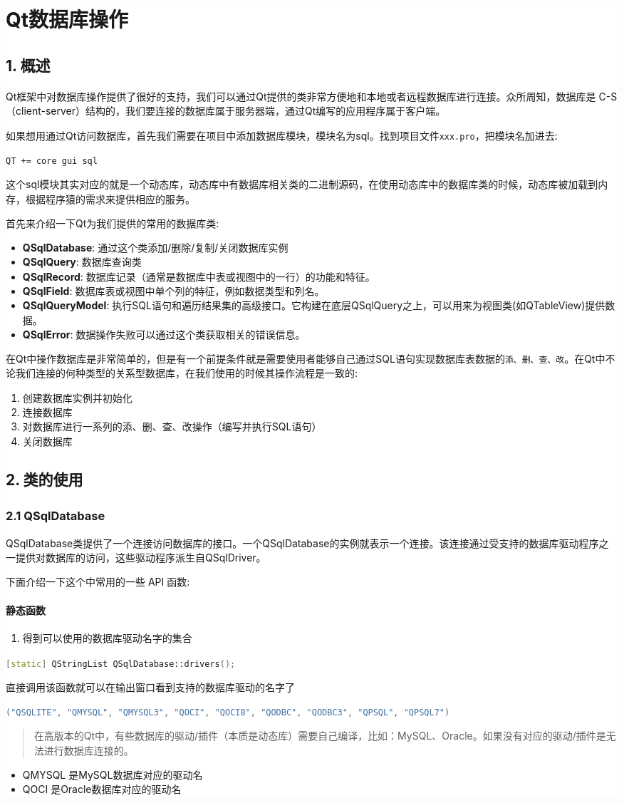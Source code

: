 # Qt数据库操作
## 1. 概述
Qt框架中对数据库操作提供了很好的支持，我们可以通过Qt提供的类非常方便地和本地或者远程数据库进行连接。众所周知，数据库是 C-S（client-server）结构的，我们要连接的数据库属于服务器端，通过Qt编写的应用程序属于客户端。

如果想用通过Qt访问数据库，首先我们需要在项目中添加数据库模块，模块名为sql。找到项目文件`xxx.pro`，把模块名加进去:

```qmake
QT += core gui sql
```
这个sql模块其实对应的就是一个动态库，动态库中有数据库相关类的二进制源码，在使用动态库中的数据库类的时候，动态库被加载到内存，根据程序猿的需求来提供相应的服务。

首先来介绍一下Qt为我们提供的常用的数据库类:

- **QSqlDatabase**: 通过这个类添加/删除/复制/关闭数据库实例
- **QSqlQuery**: 数据库查询类
- **QSqlRecord**: 数据库记录（通常是数据库中表或视图中的一行）的功能和特征。
- **QSqlField**: 数据库表或视图中单个列的特征，例如数据类型和列名。
- **QSqlQueryModel**: 执行SQL语句和遍历结果集的高级接口。它构建在底层QSqlQuery之上，可以用来为视图类(如QTableView)提供数据。
- **QSqlError**: 数据操作失败可以通过这个类获取相关的错误信息。

在Qt中操作数据库是非常简单的，但是有一个前提条件就是需要使用者能够自己通过SQL语句实现数据库表数据的`添、删、查、改`。在Qt中不论我们连接的何种类型的关系型数据库，在我们使用的时候其操作流程是一致的:

1. 创建数据库实例并初始化
2. 连接数据库
3. 对数据库进行一系列的添、删、查、改操作（编写并执行SQL语句）
4. 关闭数据库

## 2. 类的使用
### 2.1 QSqlDatabase
QSqlDatabase类提供了一个连接访问数据库的接口。一个QSqlDatabase的实例就表示一个连接。该连接通过受支持的数据库驱动程序之一提供对数据库的访问，这些驱动程序派生自QSqlDriver。

下面介绍一下这个中常用的一些 API 函数:

#### 静态函数
1. 得到可以使用的数据库驱动名字的集合

```C++
[static] QStringList QSqlDatabase::drivers();
```

直接调用该函数就可以在输出窗口看到支持的数据库驱动的名字了

```C++
("QSQLITE", "QMYSQL", "QMYSQL3", "QOCI", "QOCI8", "QODBC", "QODBC3", "QPSQL", "QPSQL7")
```

> 在高版本的Qt中，有些数据库的驱动/插件（本质是动态库）需要自己编译，比如：MySQL、Oracle。如果没有对应的驱动/插件是无法进行数据库连接的。

- QMYSQL 是MySQL数据库对应的驱动名
- QOCI 是Oracle数据库对应的驱动名
